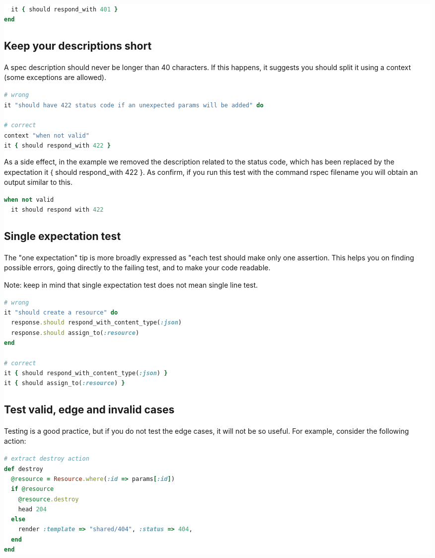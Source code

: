 ```ruby
  it { should respond_with 401 }
end
```

## Keep your descriptions short

  A spec description should never be longer than 40 characters. If this happens, it suggests you should split it using a context (some exceptions are allowed).

```ruby
# wrong
it "should have 422 status code if an unexpected params will be added" do

# correct  
context "when not valid"
it { should respond_with 422 }
```

  As a side effect, in the example we removed the description related to the status code, which has been replaced by the expectation it { should respond_with 422 }. As confirm, if you run this test with the command rspec filename you will obtain an output similar to this.

```ruby
when not valid
  it should respond with 422
```

## Single expectation test

  The "one expectation" tip is more broadly expressed as "each test should make only one assertion. This helps you on finding possible errors, going directly to the failing test, and to make your code readable.
  
  Note: keep in mind that single expectation test does not mean single line test.

```ruby
# wrong
it "should create a resource" do
  response.should respond_with_content_type(:json)
  response.should assign_to(:resource)
end

# correct
it { should respond_with_content_type(:json) }
it { should assign_to(:resource) }
```

## Test valid, edge and invalid cases

  Testing is a good practice, but if you do not test the edge cases, it will not be so useful. For example, consider the following action:

```ruby
# extract destroy action
def destroy
  @resource = Resource.where(:id => params[:id])
  if @resource
    @resource.destroy
    head 204
  else
    render :template => "shared/404", :status => 404,
  end
end
```
